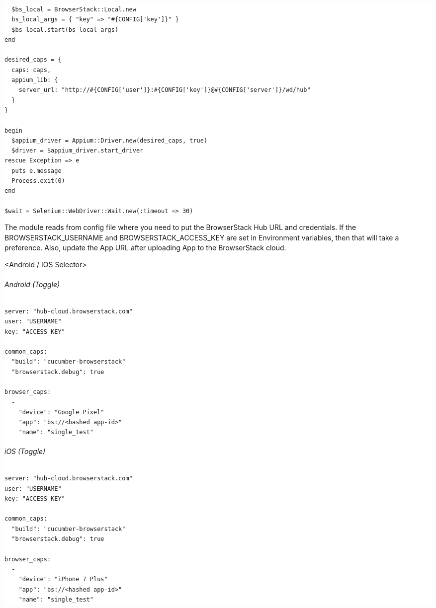 ```
  $bs_local = BrowserStack::Local.new
  bs_local_args = { "key" => "#{CONFIG['key']}" }
  $bs_local.start(bs_local_args)
end

desired_caps = {
  caps: caps,
  appium_lib: {
    server_url: "http://#{CONFIG['user']}:#{CONFIG['key']}@#{CONFIG['server']}/wd/hub"
  }
}

begin
  $appium_driver = Appium::Driver.new(desired_caps, true)
  $driver = $appium_driver.start_driver
rescue Exception => e
  puts e.message
  Process.exit(0)
end

$wait = Selenium::WebDriver::Wait.new(:timeout => 30)
```
The module reads from config file where you need to put the BrowserStack Hub URL and credentials. If the BROWSERSTACK_USERNAME and BROWSERSTACK_ACCESS_KEY are set in Environment variables, then that will take a preference. Also, update the App URL after uploading App to the BrowserStack cloud.

<Android / IOS Selector>
###### Android (Toggle)
```
server: "hub-cloud.browserstack.com"
user: "USERNAME"
key: "ACCESS_KEY"

common_caps:
  "build": "cucumber-browserstack"
  "browserstack.debug": true

browser_caps:
  -
    "device": "Google Pixel"
    "app": "bs://<hashed app-id>"
    "name": "single_test"
```
###### iOS (Toggle)
```
server: "hub-cloud.browserstack.com"
user: "USERNAME"
key: "ACCESS_KEY"

common_caps:
  "build": "cucumber-browserstack"
  "browserstack.debug": true

browser_caps:
  -
    "device": "iPhone 7 Plus"
    "app": "bs://<hashed app-id>"
    "name": "single_test"
```

